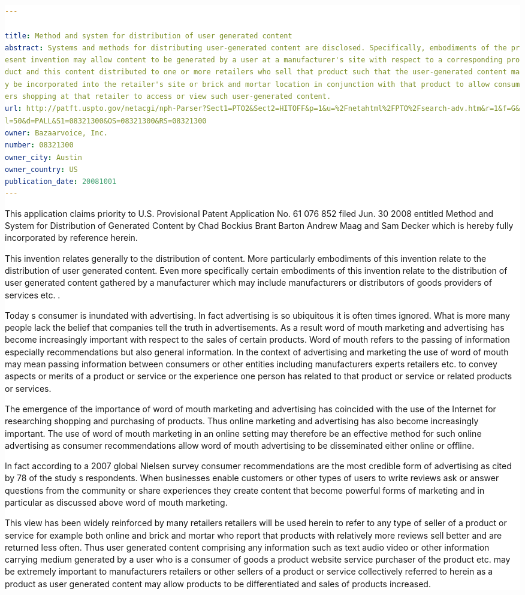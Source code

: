 ```yaml
---

title: Method and system for distribution of user generated content
abstract: Systems and methods for distributing user-generated content are disclosed. Specifically, embodiments of the present invention may allow content to be generated by a user at a manufacturer's site with respect to a corresponding product and this content distributed to one or more retailers who sell that product such that the user-generated content may be incorporated into the retailer's site or brick and mortar location in conjunction with that product to allow consumers shopping at that retailer to access or view such user-generated content.
url: http://patft.uspto.gov/netacgi/nph-Parser?Sect1=PTO2&Sect2=HITOFF&p=1&u=%2Fnetahtml%2FPTO%2Fsearch-adv.htm&r=1&f=G&l=50&d=PALL&S1=08321300&OS=08321300&RS=08321300
owner: Bazaarvoice, Inc.
number: 08321300
owner_city: Austin
owner_country: US
publication_date: 20081001
---
```

This application claims priority to U.S. Provisional Patent Application No. 61 076 852 filed Jun. 30 2008 entitled Method and System for Distribution of Generated Content by Chad Bockius Brant Barton Andrew Maag and Sam Decker which is hereby fully incorporated by reference herein.

This invention relates generally to the distribution of content. More particularly embodiments of this invention relate to the distribution of user generated content. Even more specifically certain embodiments of this invention relate to the distribution of user generated content gathered by a manufacturer which may include manufacturers or distributors of goods providers of services etc. .

Today s consumer is inundated with advertising. In fact advertising is so ubiquitous it is often times ignored. What is more many people lack the belief that companies tell the truth in advertisements. As a result word of mouth marketing and advertising has become increasingly important with respect to the sales of certain products. Word of mouth refers to the passing of information especially recommendations but also general information. In the context of advertising and marketing the use of word of mouth may mean passing information between consumers or other entities including manufacturers experts retailers etc. to convey aspects or merits of a product or service or the experience one person has related to that product or service or related products or services.

The emergence of the importance of word of mouth marketing and advertising has coincided with the use of the Internet for researching shopping and purchasing of products. Thus online marketing and advertising has also become increasingly important. The use of word of mouth marketing in an online setting may therefore be an effective method for such online advertising as consumer recommendations allow word of mouth advertising to be disseminated either online or offline.

In fact according to a 2007 global Nielsen survey consumer recommendations are the most credible form of advertising as cited by 78 of the study s respondents. When businesses enable customers or other types of users to write reviews ask or answer questions from the community or share experiences they create content that become powerful forms of marketing and in particular as discussed above word of mouth marketing.

This view has been widely reinforced by many retailers retailers will be used herein to refer to any type of seller of a product or service for example both online and brick and mortar who report that products with relatively more reviews sell better and are returned less often. Thus user generated content comprising any information such as text audio video or other information carrying medium generated by a user who is a consumer of goods a product website service purchaser of the product etc. may be extremely important to manufacturers retailers or other sellers of a product or service collectively referred to herein as a product as user generated content may allow products to be differentiated and sales of products increased.
